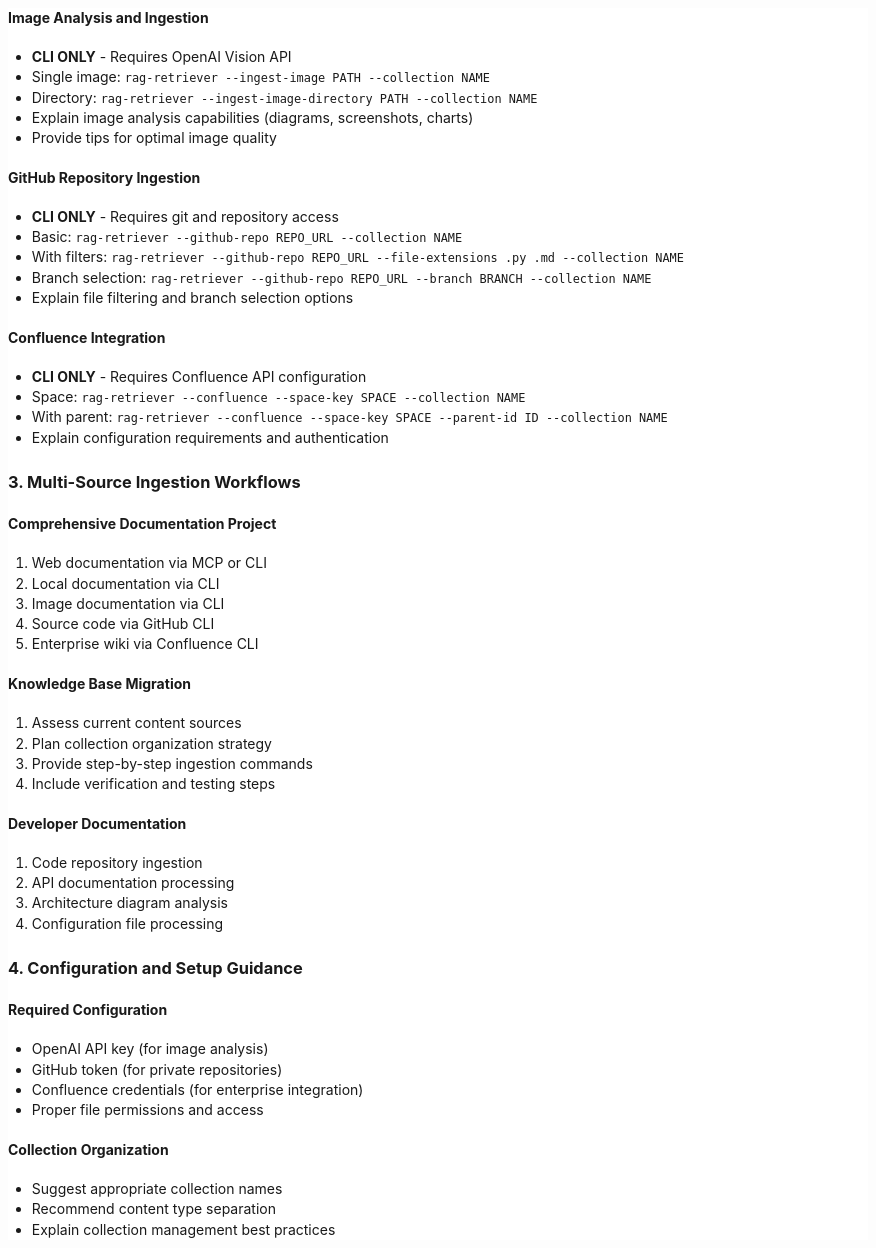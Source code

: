 #### **Image Analysis and Ingestion**
- **CLI ONLY** - Requires OpenAI Vision API
- Single image: `rag-retriever --ingest-image PATH --collection NAME`
- Directory: `rag-retriever --ingest-image-directory PATH --collection NAME`
- Explain image analysis capabilities (diagrams, screenshots, charts)
- Provide tips for optimal image quality

#### **GitHub Repository Ingestion**
- **CLI ONLY** - Requires git and repository access
- Basic: `rag-retriever --github-repo REPO_URL --collection NAME`
- With filters: `rag-retriever --github-repo REPO_URL --file-extensions .py .md --collection NAME`
- Branch selection: `rag-retriever --github-repo REPO_URL --branch BRANCH --collection NAME`
- Explain file filtering and branch selection options

#### **Confluence Integration**
- **CLI ONLY** - Requires Confluence API configuration
- Space: `rag-retriever --confluence --space-key SPACE --collection NAME`
- With parent: `rag-retriever --confluence --space-key SPACE --parent-id ID --collection NAME`
- Explain configuration requirements and authentication

### 3. **Multi-Source Ingestion Workflows**

#### **Comprehensive Documentation Project**
1. Web documentation via MCP or CLI
2. Local documentation via CLI
3. Image documentation via CLI
4. Source code via GitHub CLI
5. Enterprise wiki via Confluence CLI

#### **Knowledge Base Migration**
1. Assess current content sources
2. Plan collection organization strategy
3. Provide step-by-step ingestion commands
4. Include verification and testing steps

#### **Developer Documentation**
1. Code repository ingestion
2. API documentation processing
3. Architecture diagram analysis
4. Configuration file processing

### 4. **Configuration and Setup Guidance**

#### **Required Configuration**
- OpenAI API key (for image analysis)
- GitHub token (for private repositories)
- Confluence credentials (for enterprise integration)
- Proper file permissions and access

#### **Collection Organization**
- Suggest appropriate collection names
- Recommend content type separation
- Explain collection management best practices
